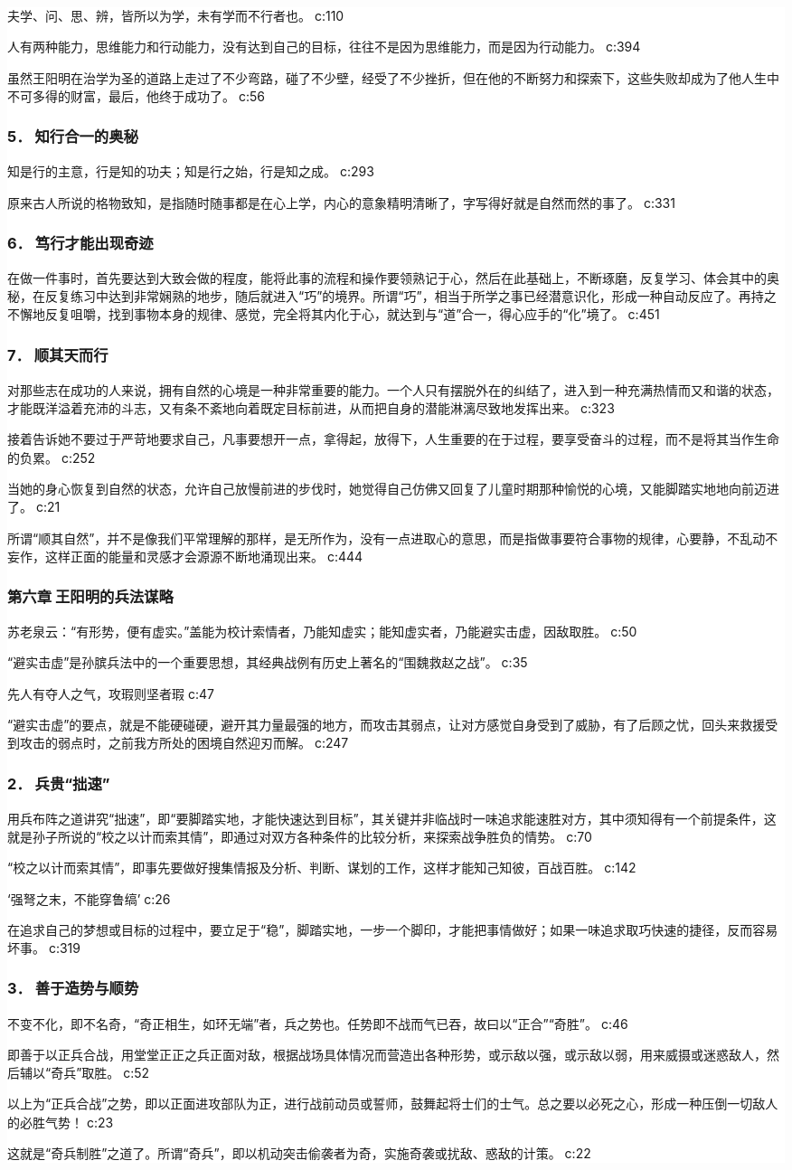 夫学、问、思、辨，皆所以为学，未有学而不行者也。 c:110

人有两种能力，思维能力和行动能力，没有达到自己的目标，往往不是因为思维能力，而是因为行动能力。 c:394

虽然王阳明在治学为圣的道路上走过了不少弯路，碰了不少壁，经受了不少挫折，但在他的不断努力和探索下，这些失败却成为了他人生中不可多得的财富，最后，他终于成功了。 c:56

### 5． 知行合一的奥秘

知是行的主意，行是知的功夫；知是行之始，行是知之成。 c:293

原来古人所说的格物致知，是指随时随事都是在心上学，内心的意象精明清晰了，字写得好就是自然而然的事了。 c:331

### 6． 笃行才能出现奇迹

在做一件事时，首先要达到大致会做的程度，能将此事的流程和操作要领熟记于心，然后在此基础上，不断琢磨，反复学习、体会其中的奥秘，在反复练习中达到非常娴熟的地步，随后就进入“巧”的境界。所谓“巧”，相当于所学之事已经潜意识化，形成一种自动反应了。再持之不懈地反复咀嚼，找到事物本身的规律、感觉，完全将其内化于心，就达到与“道”合一，得心应手的“化”境了。 c:451

### 7． 顺其天而行

对那些志在成功的人来说，拥有自然的心境是一种非常重要的能力。一个人只有摆脱外在的纠结了，进入到一种充满热情而又和谐的状态，才能既洋溢着充沛的斗志，又有条不紊地向着既定目标前进，从而把自身的潜能淋漓尽致地发挥出来。 c:323

接着告诉她不要过于严苛地要求自己，凡事要想开一点，拿得起，放得下，人生重要的在于过程，要享受奋斗的过程，而不是将其当作生命的负累。 c:252

当她的身心恢复到自然的状态，允许自己放慢前进的步伐时，她觉得自己仿佛又回复了儿童时期那种愉悦的心境，又能脚踏实地地向前迈进了。 c:21

所谓“顺其自然”，并不是像我们平常理解的那样，是无所作为，没有一点进取心的意思，而是指做事要符合事物的规律，心要静，不乱动不妄作，这样正面的能量和灵感才会源源不断地涌现出来。 c:444

### 第六章 王阳明的兵法谋略

苏老泉云：“有形势，便有虚实。”盖能为校计索情者，乃能知虚实；能知虚实者，乃能避实击虚，因敌取胜。 c:50

“避实击虚”是孙膑兵法中的一个重要思想，其经典战例有历史上著名的“围魏救赵之战”。 c:35

先人有夺人之气，攻瑕则坚者瑕 c:47

“避实击虚”的要点，就是不能硬碰硬，避开其力量最强的地方，而攻击其弱点，让对方感觉自身受到了威胁，有了后顾之忧，回头来救援受到攻击的弱点时，之前我方所处的困境自然迎刃而解。 c:247

### 2． 兵贵“拙速”

用兵布阵之道讲究“拙速”，即“要脚踏实地，才能快速达到目标”，其关键并非临战时一味追求能速胜对方，其中须知得有一个前提条件，这就是孙子所说的“校之以计而索其情”，即通过对双方各种条件的比较分析，来探索战争胜负的情势。 c:70

“校之以计而索其情”，即事先要做好搜集情报及分析、判断、谋划的工作，这样才能知己知彼，百战百胜。 c:142

‘强弩之末，不能穿鲁缟’ c:26

在追求自己的梦想或目标的过程中，要立足于“稳”，脚踏实地，一步一个脚印，才能把事情做好；如果一味追求取巧快速的捷径，反而容易坏事。 c:319

### 3． 善于造势与顺势

不变不化，即不名奇，“奇正相生，如环无端”者，兵之势也。任势即不战而气已吞，故曰以“正合”“奇胜”。 c:46

即善于以正兵合战，用堂堂正正之兵正面对敌，根据战场具体情况而营造出各种形势，或示敌以强，或示敌以弱，用来威摄或迷惑敌人，然后辅以“奇兵”取胜。 c:52

以上为“正兵合战”之势，即以正面进攻部队为正，进行战前动员或誓师，鼓舞起将士们的士气。总之要以必死之心，形成一种压倒一切敌人的必胜气势！ c:23

这就是“奇兵制胜”之道了。所谓“奇兵”，即以机动突击偷袭者为奇，实施奇袭或扰敌、惑敌的计策。 c:22
